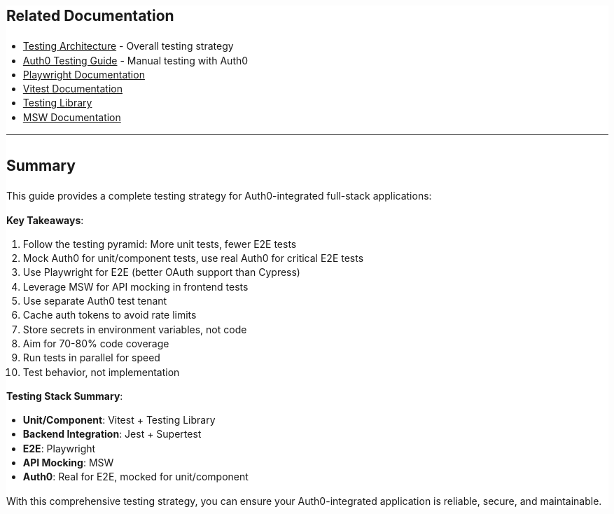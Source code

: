 
## Related Documentation

- [Testing Architecture](./TESTING_ARCHITECTURE.md) - Overall testing strategy
- [Auth0 Testing Guide](../authentication/TESTING_GUIDE.md) - Manual testing with Auth0
- [Playwright Documentation](https://playwright.dev)
- [Vitest Documentation](https://vitest.dev)
- [Testing Library](https://testing-library.com)
- [MSW Documentation](https://mswjs.io)

---

## Summary

This guide provides a complete testing strategy for Auth0-integrated full-stack applications:

**Key Takeaways**:
1. Follow the testing pyramid: More unit tests, fewer E2E tests
2. Mock Auth0 for unit/component tests, use real Auth0 for critical E2E tests
3. Use Playwright for E2E (better OAuth support than Cypress)
4. Leverage MSW for API mocking in frontend tests
5. Use separate Auth0 test tenant
6. Cache auth tokens to avoid rate limits
7. Store secrets in environment variables, not code
8. Aim for 70-80% code coverage
9. Run tests in parallel for speed
10. Test behavior, not implementation

**Testing Stack Summary**:
- **Unit/Component**: Vitest + Testing Library
- **Backend Integration**: Jest + Supertest
- **E2E**: Playwright
- **API Mocking**: MSW
- **Auth0**: Real for E2E, mocked for unit/component

With this comprehensive testing strategy, you can ensure your Auth0-integrated application is reliable, secure, and maintainable.

